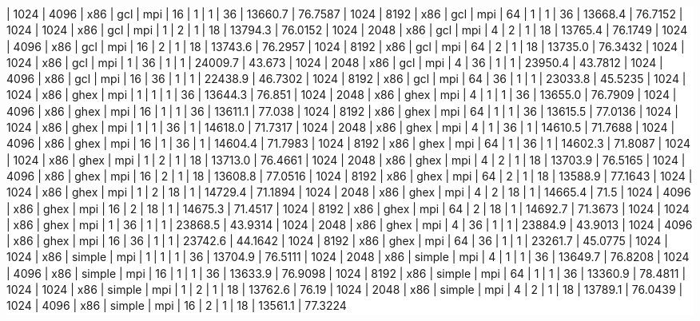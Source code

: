 |        1024 |       4096 |        x86 |       gcl |     mpi |    16 |            1 |             1 |         36 |      13660.7 |  76.7587
|        1024 |       8192 |        x86 |       gcl |     mpi |    64 |            1 |             1 |         36 |      13668.4 |  76.7152
|        1024 |       1024 |        x86 |       gcl |     mpi |     1 |            2 |             1 |         18 |      13794.3 |  76.0152
|        1024 |       2048 |        x86 |       gcl |     mpi |     4 |            2 |             1 |         18 |      13765.4 |  76.1749
|        1024 |       4096 |        x86 |       gcl |     mpi |    16 |            2 |             1 |         18 |      13743.6 |  76.2957
|        1024 |       8192 |        x86 |       gcl |     mpi |    64 |            2 |             1 |         18 |      13735.0 |  76.3432
|        1024 |       1024 |        x86 |       gcl |     mpi |     1 |           36 |             1 |          1 |      24009.7 |   43.673
|        1024 |       2048 |        x86 |       gcl |     mpi |     4 |           36 |             1 |          1 |      23950.4 |  43.7812
|        1024 |       4096 |        x86 |       gcl |     mpi |    16 |           36 |             1 |          1 |      22438.9 |  46.7302
|        1024 |       8192 |        x86 |       gcl |     mpi |    64 |           36 |             1 |          1 |      23033.8 |  45.5235
|        1024 |       1024 |        x86 |      ghex |     mpi |     1 |            1 |             1 |         36 |      13644.3 |   76.851
|        1024 |       2048 |        x86 |      ghex |     mpi |     4 |            1 |             1 |         36 |      13655.0 |  76.7909
|        1024 |       4096 |        x86 |      ghex |     mpi |    16 |            1 |             1 |         36 |      13611.1 |   77.038
|        1024 |       8192 |        x86 |      ghex |     mpi |    64 |            1 |             1 |         36 |      13615.5 |  77.0136
|        1024 |       1024 |        x86 |      ghex |     mpi |     1 |            1 |            36 |          1 |      14618.0 |  71.7317
|        1024 |       2048 |        x86 |      ghex |     mpi |     4 |            1 |            36 |          1 |      14610.5 |  71.7688
|        1024 |       4096 |        x86 |      ghex |     mpi |    16 |            1 |            36 |          1 |      14604.4 |  71.7983
|        1024 |       8192 |        x86 |      ghex |     mpi |    64 |            1 |            36 |          1 |      14602.3 |  71.8087
|        1024 |       1024 |        x86 |      ghex |     mpi |     1 |            2 |             1 |         18 |      13713.0 |  76.4661
|        1024 |       2048 |        x86 |      ghex |     mpi |     4 |            2 |             1 |         18 |      13703.9 |  76.5165
|        1024 |       4096 |        x86 |      ghex |     mpi |    16 |            2 |             1 |         18 |      13608.8 |  77.0516
|        1024 |       8192 |        x86 |      ghex |     mpi |    64 |            2 |             1 |         18 |      13588.9 |  77.1643
|        1024 |       1024 |        x86 |      ghex |     mpi |     1 |            2 |            18 |          1 |      14729.4 |  71.1894
|        1024 |       2048 |        x86 |      ghex |     mpi |     4 |            2 |            18 |          1 |      14665.4 |     71.5
|        1024 |       4096 |        x86 |      ghex |     mpi |    16 |            2 |            18 |          1 |      14675.3 |  71.4517
|        1024 |       8192 |        x86 |      ghex |     mpi |    64 |            2 |            18 |          1 |      14692.7 |  71.3673
|        1024 |       1024 |        x86 |      ghex |     mpi |     1 |           36 |             1 |          1 |      23868.5 |  43.9314
|        1024 |       2048 |        x86 |      ghex |     mpi |     4 |           36 |             1 |          1 |      23884.9 |  43.9013
|        1024 |       4096 |        x86 |      ghex |     mpi |    16 |           36 |             1 |          1 |      23742.6 |  44.1642
|        1024 |       8192 |        x86 |      ghex |     mpi |    64 |           36 |             1 |          1 |      23261.7 |  45.0775
|        1024 |       1024 |        x86 |    simple |     mpi |     1 |            1 |             1 |         36 |      13704.9 |  76.5111
|        1024 |       2048 |        x86 |    simple |     mpi |     4 |            1 |             1 |         36 |      13649.7 |  76.8208
|        1024 |       4096 |        x86 |    simple |     mpi |    16 |            1 |             1 |         36 |      13633.9 |  76.9098
|        1024 |       8192 |        x86 |    simple |     mpi |    64 |            1 |             1 |         36 |      13360.9 |  78.4811
|        1024 |       1024 |        x86 |    simple |     mpi |     1 |            2 |             1 |         18 |      13762.6 |    76.19
|        1024 |       2048 |        x86 |    simple |     mpi |     4 |            2 |             1 |         18 |      13789.1 |  76.0439
|        1024 |       4096 |        x86 |    simple |     mpi |    16 |            2 |             1 |         18 |      13561.1 |  77.3224